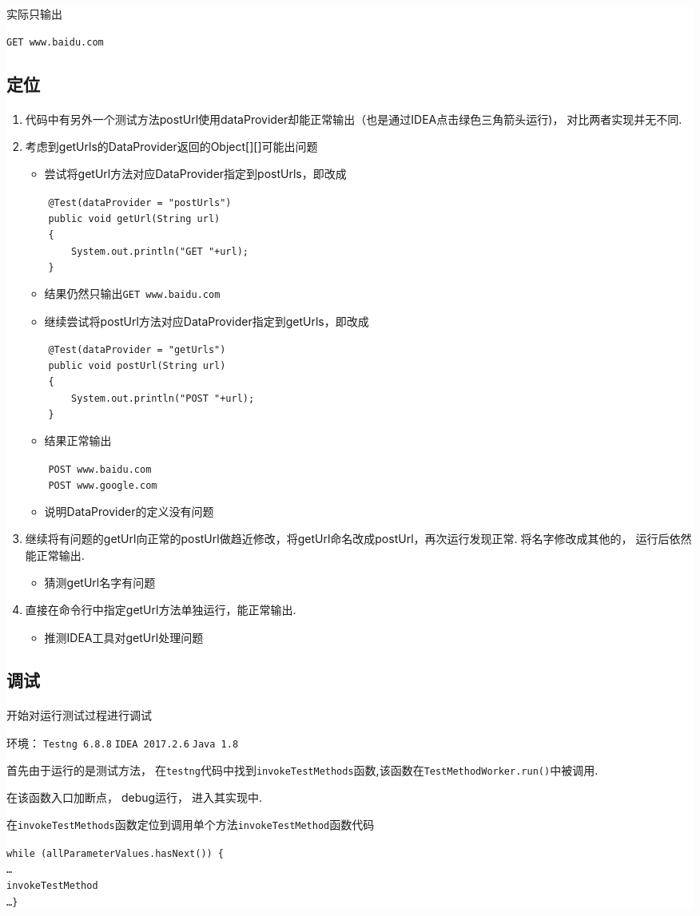 实际只输出

    GET www.baidu.com

定位
----------------
1. 代码中有另外一个测试方法postUrl使用dataProvider却能正常输出（也是通过IDEA点击绿色三角箭头运行)， 对比两者实现并无不同.
2. 考虑到getUrls的DataProvider返回的Object[][]可能出问题
   
   - 尝试将getUrl方法对应DataProvider指定到postUrls，即改成
    ```
        @Test(dataProvider = "postUrls")
        public void getUrl(String url)
        {
            System.out.println("GET "+url);
        }
    ```
   - 结果仍然只输出`GET www.baidu.com`
   
   - 继续尝试将postUrl方法对应DataProvider指定到getUrls，即改成
    ```	
        @Test(dataProvider = "getUrls")
        public void postUrl(String url)
        {
            System.out.println("POST "+url);
        }
    ```
   
   - 结果正常输出
    ```	
        POST www.baidu.com
        POST www.google.com
    ```

   - 说明DataProvider的定义没有问题
   
3. 继续将有问题的getUrl向正常的postUrl做趋近修改，将getUrl命名改成postUrl，再次运行发现正常.
将名字修改成其他的， 运行后依然能正常输出.
    - 猜测getUrl名字有问题
4. 直接在命令行中指定getUrl方法单独运行，能正常输出.
    - 推测IDEA工具对getUrl处理问题

调试
----------------

开始对运行测试过程进行调试

环境： `Testng 6.8.8`  `IDEA 2017.2.6` `Java 1.8`

首先由于运行的是测试方法， 在`testng`代码中找到`invokeTestMethods`函数,该函数在`TestMethodWorker.run()`中被调用.

在该函数入口加断点， debug运行， 进入其实现中.

在`invokeTestMethods`函数定位到调用单个方法`invokeTestMethod`函数代码

    while (allParameterValues.hasNext()) {
    …
    invokeTestMethod
    …}
    
